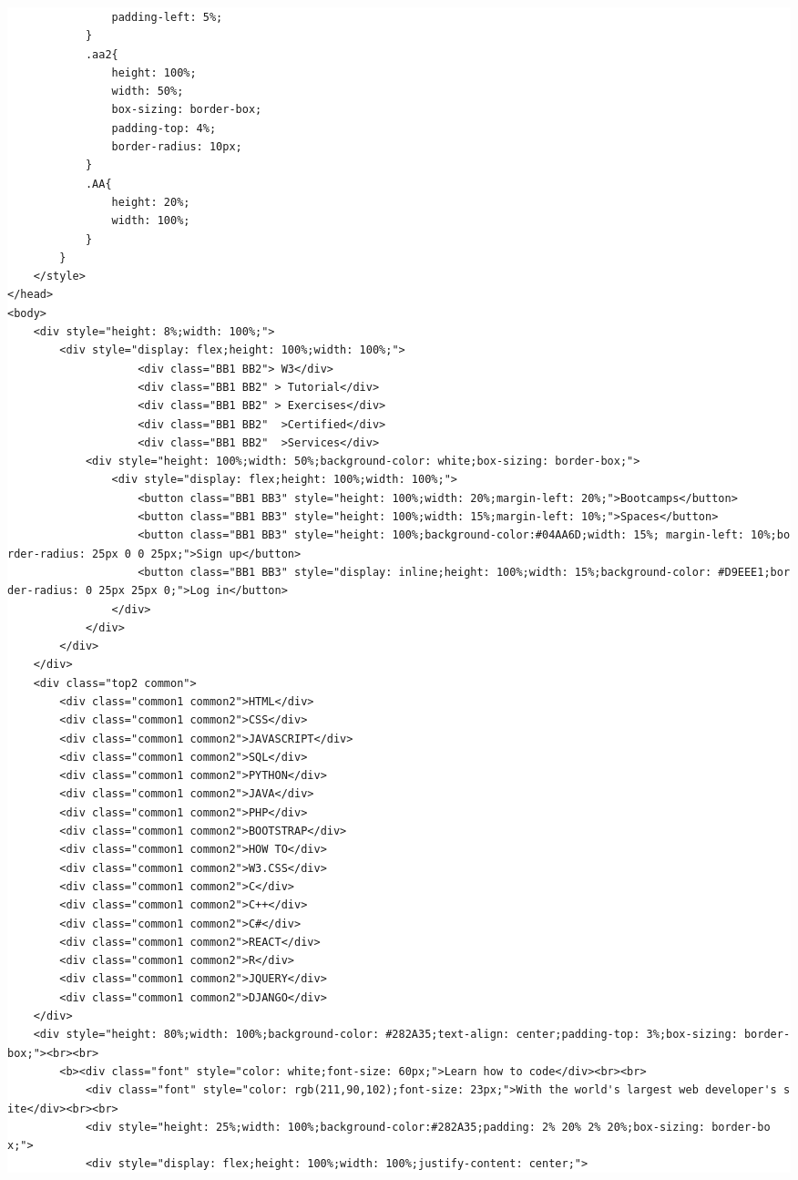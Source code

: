                     padding-left: 5%;
                }
                .aa2{
                    height: 100%;
                    width: 50%;
                    box-sizing: border-box;
                    padding-top: 4%;
                    border-radius: 10px;
                }
                .AA{
                    height: 20%;
                    width: 100%;
                }
            }
        </style>
    </head>
    <body>
        <div style="height: 8%;width: 100%;">
            <div style="display: flex;height: 100%;width: 100%;">
                        <div class="BB1 BB2"> W3</div>
                        <div class="BB1 BB2" > Tutorial</div>
                        <div class="BB1 BB2" > Exercises</div>
                        <div class="BB1 BB2"  >Certified</div>
                        <div class="BB1 BB2"  >Services</div>
                <div style="height: 100%;width: 50%;background-color: white;box-sizing: border-box;">
                    <div style="display: flex;height: 100%;width: 100%;">
                        <button class="BB1 BB3" style="height: 100%;width: 20%;margin-left: 20%;">Bootcamps</button>
                        <button class="BB1 BB3" style="height: 100%;width: 15%;margin-left: 10%;">Spaces</button>  
                        <button class="BB1 BB3" style="height: 100%;background-color:#04AA6D;width: 15%; margin-left: 10%;border-radius: 25px 0 0 25px;">Sign up</button>
                        <button class="BB1 BB3" style="display: inline;height: 100%;width: 15%;background-color: #D9EEE1;border-radius: 0 25px 25px 0;">Log in</button>
                    </div>
                </div>
            </div>
        </div>
        <div class="top2 common">
            <div class="common1 common2">HTML</div>
            <div class="common1 common2">CSS</div>
            <div class="common1 common2">JAVASCRIPT</div>
            <div class="common1 common2">SQL</div>
            <div class="common1 common2">PYTHON</div>
            <div class="common1 common2">JAVA</div>
            <div class="common1 common2">PHP</div>
            <div class="common1 common2">BOOTSTRAP</div>
            <div class="common1 common2">HOW TO</div>
            <div class="common1 common2">W3.CSS</div>
            <div class="common1 common2">C</div>
            <div class="common1 common2">C++</div>
            <div class="common1 common2">C#</div>
            <div class="common1 common2">REACT</div>
            <div class="common1 common2">R</div>
            <div class="common1 common2">JQUERY</div>
            <div class="common1 common2">DJANGO</div>
        </div>
        <div style="height: 80%;width: 100%;background-color: #282A35;text-align: center;padding-top: 3%;box-sizing: border-box;"><br><br>
            <b><div class="font" style="color: white;font-size: 60px;">Learn how to code</div><br><br>
                <div class="font" style="color: rgb(211,90,102);font-size: 23px;">With the world's largest web developer's site</div><br><br>
                <div style="height: 25%;width: 100%;background-color:#282A35;padding: 2% 20% 2% 20%;box-sizing: border-box;">
                <div style="display: flex;height: 100%;width: 100%;justify-content: center;">